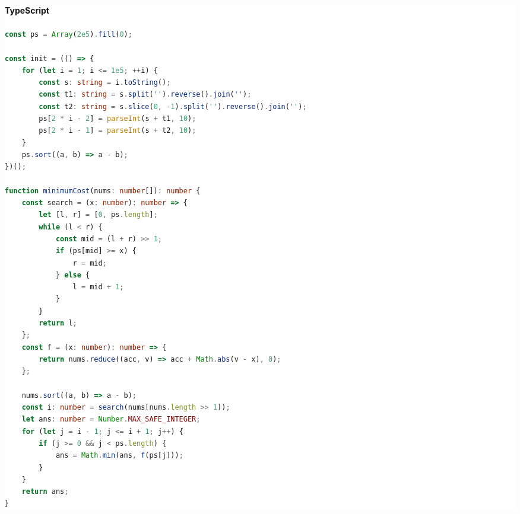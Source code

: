 #### TypeScript

```ts
const ps = Array(2e5).fill(0);

const init = (() => {
    for (let i = 1; i <= 1e5; ++i) {
        const s: string = i.toString();
        const t1: string = s.split('').reverse().join('');
        const t2: string = s.slice(0, -1).split('').reverse().join('');
        ps[2 * i - 2] = parseInt(s + t1, 10);
        ps[2 * i - 1] = parseInt(s + t2, 10);
    }
    ps.sort((a, b) => a - b);
})();

function minimumCost(nums: number[]): number {
    const search = (x: number): number => {
        let [l, r] = [0, ps.length];
        while (l < r) {
            const mid = (l + r) >> 1;
            if (ps[mid] >= x) {
                r = mid;
            } else {
                l = mid + 1;
            }
        }
        return l;
    };
    const f = (x: number): number => {
        return nums.reduce((acc, v) => acc + Math.abs(v - x), 0);
    };

    nums.sort((a, b) => a - b);
    const i: number = search(nums[nums.length >> 1]);
    let ans: number = Number.MAX_SAFE_INTEGER;
    for (let j = i - 1; j <= i + 1; j++) {
        if (j >= 0 && j < ps.length) {
            ans = Math.min(ans, f(ps[j]));
        }
    }
    return ans;
}
```






